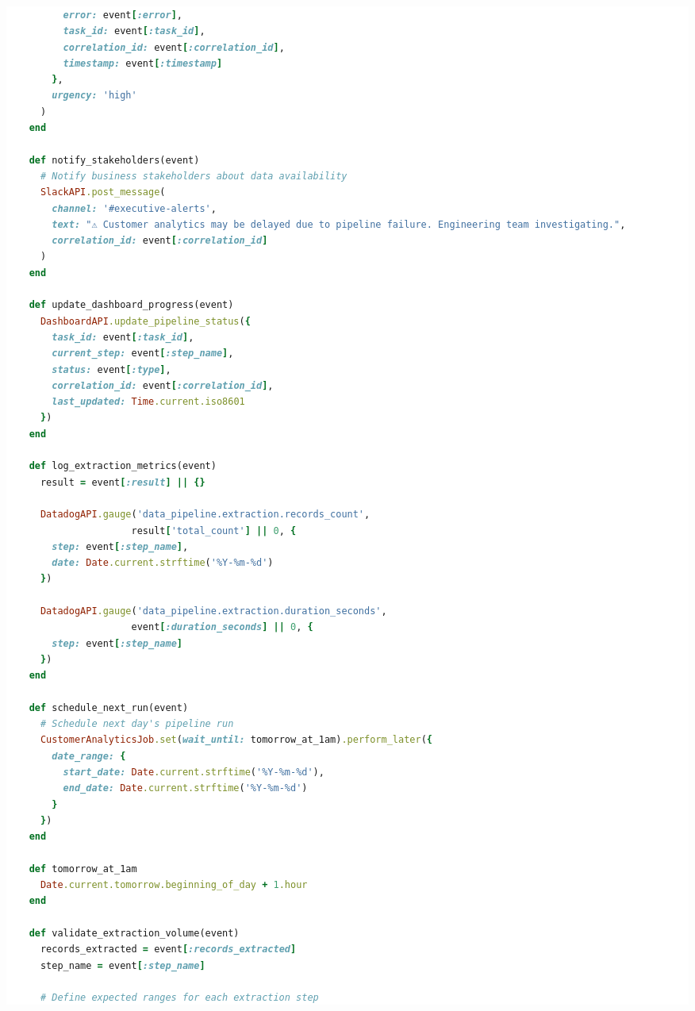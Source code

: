 ```ruby
          error: event[:error],
          task_id: event[:task_id],
          correlation_id: event[:correlation_id],
          timestamp: event[:timestamp]
        },
        urgency: 'high'
      )
    end

    def notify_stakeholders(event)
      # Notify business stakeholders about data availability
      SlackAPI.post_message(
        channel: '#executive-alerts',
        text: "⚠️ Customer analytics may be delayed due to pipeline failure. Engineering team investigating.",
        correlation_id: event[:correlation_id]
      )
    end

    def update_dashboard_progress(event)
      DashboardAPI.update_pipeline_status({
        task_id: event[:task_id],
        current_step: event[:step_name],
        status: event[:type],
        correlation_id: event[:correlation_id],
        last_updated: Time.current.iso8601
      })
    end

    def log_extraction_metrics(event)
      result = event[:result] || {}

      DatadogAPI.gauge('data_pipeline.extraction.records_count',
                      result['total_count'] || 0, {
        step: event[:step_name],
        date: Date.current.strftime('%Y-%m-%d')
      })

      DatadogAPI.gauge('data_pipeline.extraction.duration_seconds',
                      event[:duration_seconds] || 0, {
        step: event[:step_name]
      })
    end

    def schedule_next_run(event)
      # Schedule next day's pipeline run
      CustomerAnalyticsJob.set(wait_until: tomorrow_at_1am).perform_later({
        date_range: {
          start_date: Date.current.strftime('%Y-%m-%d'),
          end_date: Date.current.strftime('%Y-%m-%d')
        }
      })
    end

    def tomorrow_at_1am
      Date.current.tomorrow.beginning_of_day + 1.hour
    end

    def validate_extraction_volume(event)
      records_extracted = event[:records_extracted]
      step_name = event[:step_name]

      # Define expected ranges for each extraction step
```